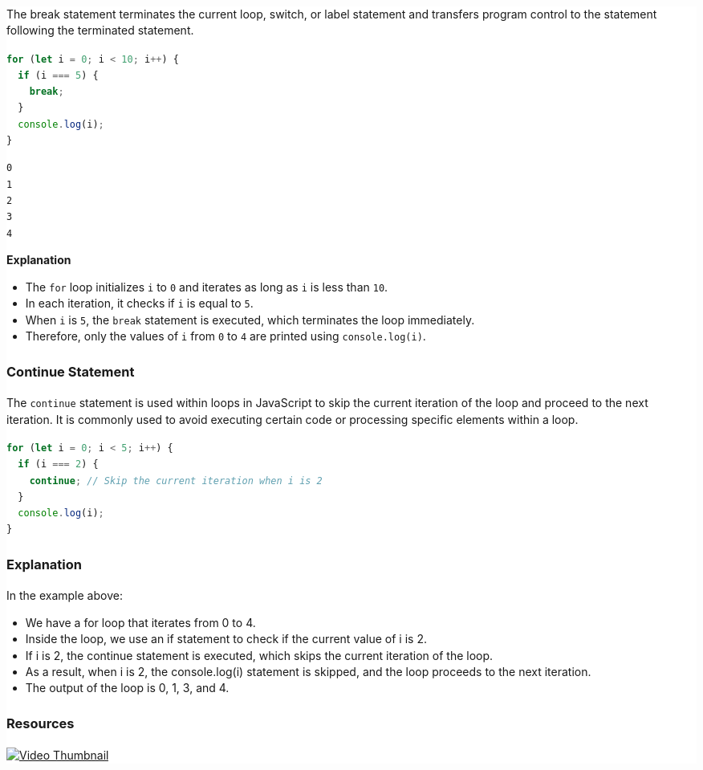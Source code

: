 The break statement terminates the current loop, switch, or label statement and transfers program control to the statement following the terminated statement.

```javascript
for (let i = 0; i < 10; i++) {
  if (i === 5) {
    break;
  }
  console.log(i);
}
```

```md
0
1
2
3
4
```

**Explanation**

- The `for` loop initializes `i` to `0` and iterates as long as `i` is less than `10`.
- In each iteration, it checks if `i` is equal to `5`.
- When `i` is `5`, the `break` statement is executed, which terminates the loop immediately.
- Therefore, only the values of `i` from `0` to `4` are printed using `console.log(i)`.

### Continue Statement

The `continue` statement is used within loops in JavaScript to skip the current iteration of the loop and proceed to the next iteration. It is commonly used to avoid executing certain code or processing specific elements within a loop.

```javascript
for (let i = 0; i < 5; i++) {
  if (i === 2) {
    continue; // Skip the current iteration when i is 2
  }
  console.log(i);
}
```

### Explanation

In the example above:

- We have a for loop that iterates from 0 to 4.
- Inside the loop, we use an if statement to check if the current value of i is 2.
- If i is 2, the continue statement is executed, which skips the current iteration of the loop.
- As a result, when i is 2, the console.log(i) statement is skipped, and the loop proceeds to the next iteration.
- The output of the loop is 0, 1, 3, and 4.

### Resources

[![Video Thumbnail](https://img.youtube.com/vi/Y1cpFsXrEgY/0.jpg)](https://youtu.be/Y1cpFsXrEgY?si=-m29Sh0C5KWXFXyp)
